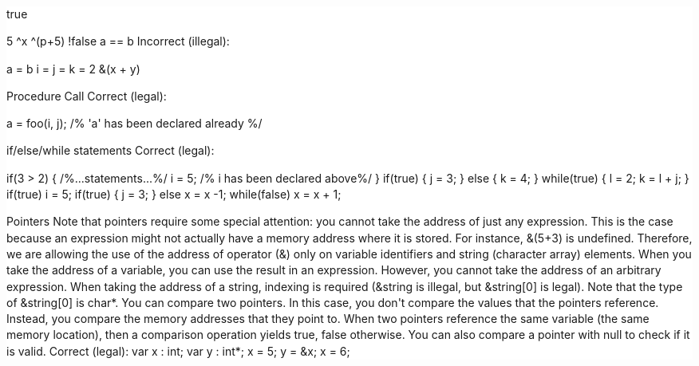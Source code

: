 true

5
^x
^(p+5)
!false
a == b
Incorrect (illegal):

a = b
i = j = k = 2
&(x + y)

Procedure Call
Correct (legal):

a = foo(i, j); /% 'a' has been declared already %/

if/else/while statements
Correct (legal):

if(3 > 2)
{
/%...statements...%/
i = 5; /% i has been declared above%/
}
if(true) { j = 3; } else { k = 4; }
while(true) { l = 2; k = l + j; }
if(true) i = 5;
if(true) { j = 3; } else x = x -1;
while(false) x = x + 1;

Pointers
Note that pointers require some special attention: you cannot take the address
of just any expression. This is the case because an expression might not
actually have a memory address where it is stored. For instance, &(5+3) is
undefined.
Therefore, we are allowing the use of the address of operator (&) only on
variable identifiers and string (character array) elements. When you take the
address of a variable, you can use the result in an expression. However, you
cannot take the address of an arbitrary expression.
When taking the address of a string, indexing is required (&string is illegal,
but &string[0] is legal). Note that the type of &string[0] is char*.
You can compare two pointers. In this case, you don't compare the values that
the pointers reference. Instead, you compare the memory addresses that they
point to. When two pointers reference the same variable (the same memory
location), then a comparison operation yields true, false otherwise. You can
also compare a pointer with null to check if it is valid.
Correct (legal):
var x : int;
var y : int*;
x = 5;
y = &x;
x = 6;
